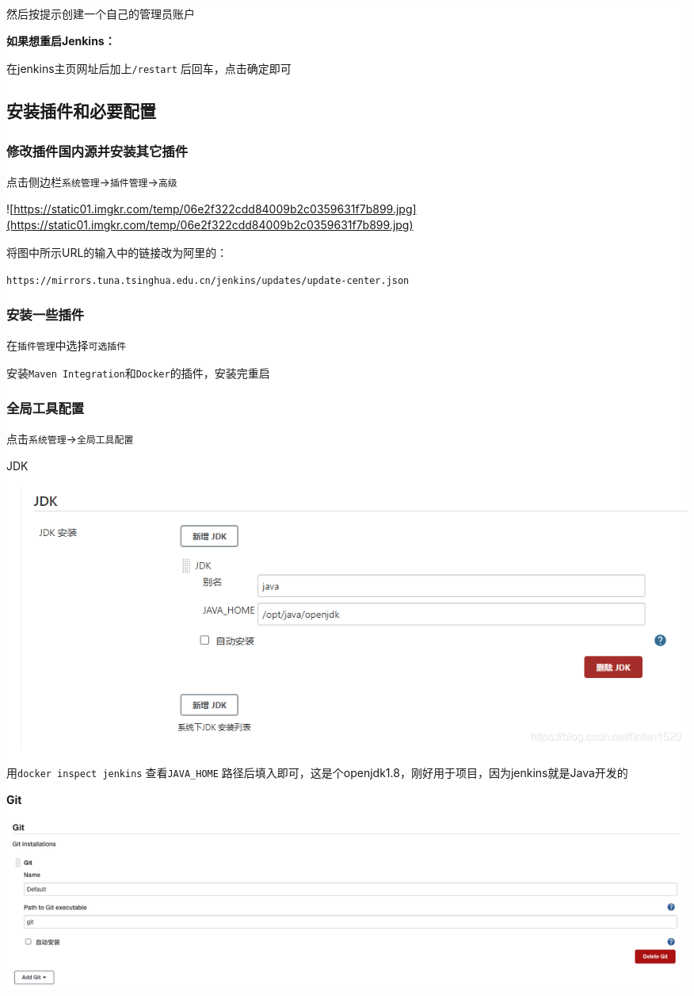然后按提示创建一个自己的管理员账户

**如果想重启Jenkins：**

在jenkins主页网址后加上`/restart` 后回车，点击确定即可

## 安装插件和必要配置

### 修改插件国内源并安装其它插件

点击侧边栏`系统管理`→`插件管理`→`高级`

![https://static01.imgkr.com/temp/06e2f322cdd84009b2c0359631f7b899.jpg](https://static01.imgkr.com/temp/06e2f322cdd84009b2c0359631f7b899.jpg)

将图中所示URL的输入中的链接改为阿里的：

```bash
https://mirrors.tuna.tsinghua.edu.cn/jenkins/updates/update-center.json
```

### 安装一些插件

在`插件管理`中选择`可选插件`

安装`Maven Integration`和`Docker`的插件，安装完重启

### 全局工具配置

点击`系统管理`→`全局工具配置`

JDK

![Jenkins%20+%20docker%20+%20springboot%20%E5%AE%8C%E7%BE%8E%E9%85%8D%E5%90%88%E5%85%A8%E6%B5%81%E7%A8%8B%E6%95%99%E7%A8%8B%20e510c92879ca422aafb008869a20a133/Untitled%202.png](Jenkins%20+%20docker%20+%20springboot%20%E5%AE%8C%E7%BE%8E%E9%85%8D%E5%90%88%E5%85%A8%E6%B5%81%E7%A8%8B%E6%95%99%E7%A8%8B%20e510c92879ca422aafb008869a20a133/Untitled%202.png)

用`docker inspect jenkins` 查看`JAVA_HOME` 路径后填入即可，这是个openjdk1.8，刚好用于项目，因为jenkins就是Java开发的

**Git**

![Jenkins%20+%20docker%20+%20springboot%20%E5%AE%8C%E7%BE%8E%E9%85%8D%E5%90%88%E5%85%A8%E6%B5%81%E7%A8%8B%E6%95%99%E7%A8%8B%20e510c92879ca422aafb008869a20a133/Untitled%203.png](Jenkins%20+%20docker%20+%20springboot%20%E5%AE%8C%E7%BE%8E%E9%85%8D%E5%90%88%E5%85%A8%E6%B5%81%E7%A8%8B%E6%95%99%E7%A8%8B%20e510c92879ca422aafb008869a20a133/Untitled%203.png)
